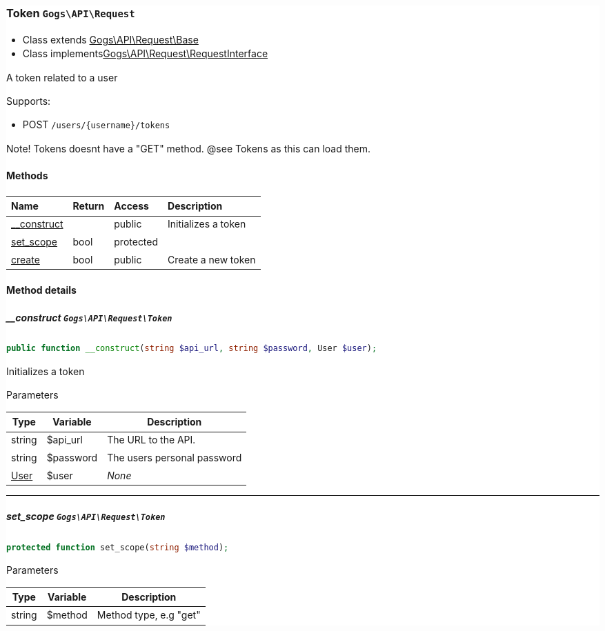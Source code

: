 

### Token `Gogs\API\Request`


* Class extends [Gogs\API\Request\Base](#base-gogsapirequest)
* Class implements[Gogs\API\Request\RequestInterface](#requestinterface-gogsapirequest)

A token related to a user

Supports:
 * POST `/users/{username}/tokens`

Note! Tokens doesnt have a "GET" method. @see Tokens
as this can load them.

#### Methods

|Name                                           |Return|Access   |Description         |
|:---                                           |:---  |:---     |:---                |
|[__construct](#__construct-gogsapirequesttoken)|      |public   | Initializes a token|
|[set_scope](#set_scope-gogsapirequesttoken)    |bool  |protected|                    |
|[create](#create-gogsapirequesttoken)          |bool  |public   | Create a new token|

#### Method details

##### __construct `Gogs\API\Request\Token`
```php
public function __construct(string $api_url, string $password, User $user);
```
 Initializes a token


Parameters

| Type                   | Variable | Description               |
|---                     |---       |---                        |
|string                  |$api_url  |The URL to the API.        |
|string                  |$password|The users personal password|
|[User](#request-gogsapi)|$user     |*None*                     |
---


##### set_scope `Gogs\API\Request\Token`
```php
protected function set_scope(string $method);
```

Parameters

| Type | Variable | Description          |
|---   |---       |---                   |
|string|$method   |Method type, e.g "get"|
